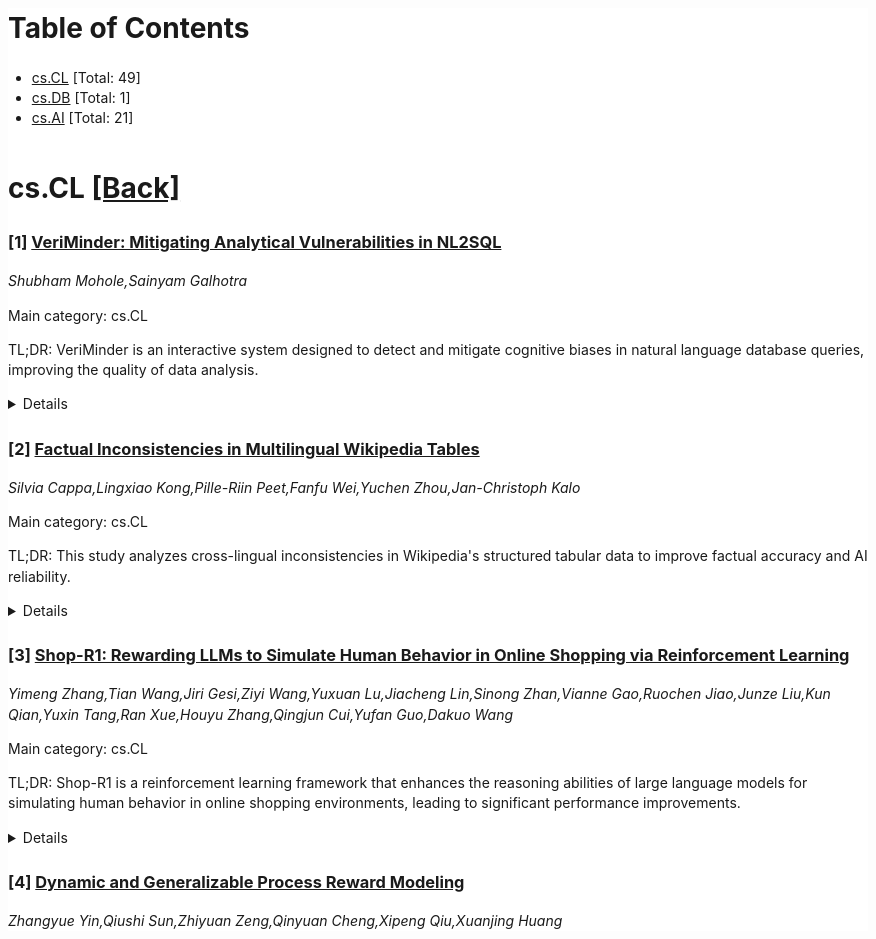 <div id=toc></div>

# Table of Contents

- [cs.CL](#cs.CL) [Total: 49]
- [cs.DB](#cs.DB) [Total: 1]
- [cs.AI](#cs.AI) [Total: 21]


<div id='cs.CL'></div>

# cs.CL [[Back]](#toc)

### [1] [VeriMinder: Mitigating Analytical Vulnerabilities in NL2SQL](https://arxiv.org/abs/2507.17896)
*Shubham Mohole,Sainyam Galhotra*

Main category: cs.CL

TL;DR: VeriMinder is an interactive system designed to detect and mitigate cognitive biases in natural language database queries, improving the quality of data analysis.


<details><summary>Details</summary></details>


### [2] [Factual Inconsistencies in Multilingual Wikipedia Tables](https://arxiv.org/abs/2507.18406)
*Silvia Cappa,Lingxiao Kong,Pille-Riin Peet,Fanfu Wei,Yuchen Zhou,Jan-Christoph Kalo*

Main category: cs.CL

TL;DR: This study analyzes cross-lingual inconsistencies in Wikipedia's structured tabular data to improve factual accuracy and AI reliability.


<details><summary>Details</summary></details>


### [3] [Shop-R1: Rewarding LLMs to Simulate Human Behavior in Online Shopping via Reinforcement Learning](https://arxiv.org/abs/2507.17842)
*Yimeng Zhang,Tian Wang,Jiri Gesi,Ziyi Wang,Yuxuan Lu,Jiacheng Lin,Sinong Zhan,Vianne Gao,Ruochen Jiao,Junze Liu,Kun Qian,Yuxin Tang,Ran Xue,Houyu Zhang,Qingjun Cui,Yufan Guo,Dakuo Wang*

Main category: cs.CL

TL;DR: Shop-R1 is a reinforcement learning framework that enhances the reasoning abilities of large language models for simulating human behavior in online shopping environments, leading to significant performance improvements.


<details><summary>Details</summary></details>


### [4] [Dynamic and Generalizable Process Reward Modeling](https://arxiv.org/abs/2507.17849)
*Zhangyue Yin,Qiushi Sun,Zhiyuan Zeng,Qinyuan Cheng,Xipeng Qiu,Xuanjing Huang*
